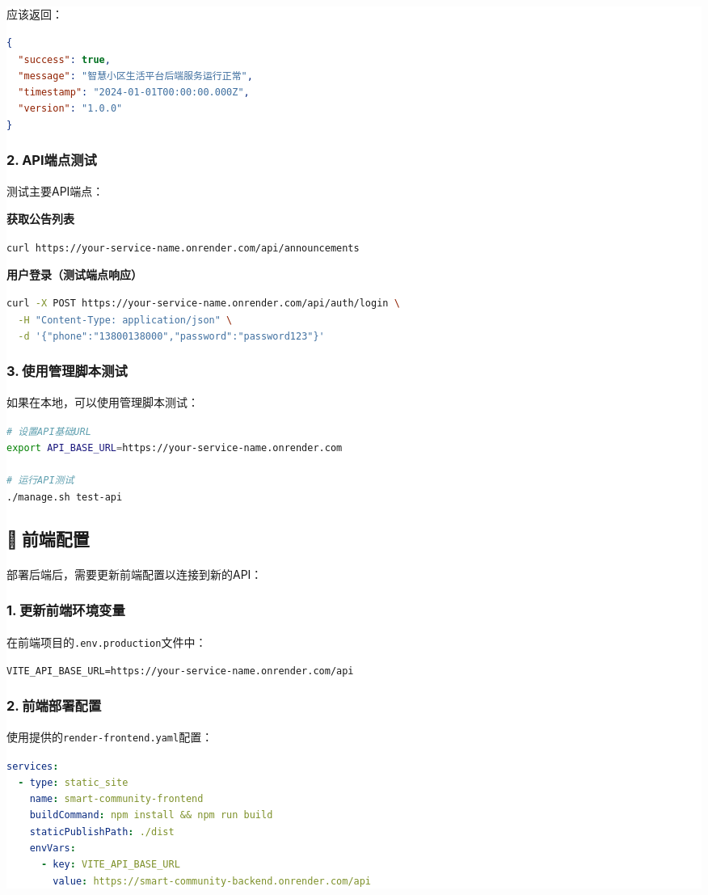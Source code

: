 应该返回：
```json
{
  "success": true,
  "message": "智慧小区生活平台后端服务运行正常",
  "timestamp": "2024-01-01T00:00:00.000Z",
  "version": "1.0.0"
}
```

### 2. API端点测试
测试主要API端点：

**获取公告列表**
```bash
curl https://your-service-name.onrender.com/api/announcements
```

**用户登录（测试端点响应）**
```bash
curl -X POST https://your-service-name.onrender.com/api/auth/login \
  -H "Content-Type: application/json" \
  -d '{"phone":"13800138000","password":"password123"}'
```

### 3. 使用管理脚本测试
如果在本地，可以使用管理脚本测试：
```bash
# 设置API基础URL
export API_BASE_URL=https://your-service-name.onrender.com

# 运行API测试
./manage.sh test-api
```

## 🔄 前端配置

部署后端后，需要更新前端配置以连接到新的API：

### 1. 更新前端环境变量
在前端项目的`.env.production`文件中：
```
VITE_API_BASE_URL=https://your-service-name.onrender.com/api
```

### 2. 前端部署配置
使用提供的`render-frontend.yaml`配置：
```yaml
services:
  - type: static_site
    name: smart-community-frontend
    buildCommand: npm install && npm run build
    staticPublishPath: ./dist
    envVars:
      - key: VITE_API_BASE_URL
        value: https://smart-community-backend.onrender.com/api
```

